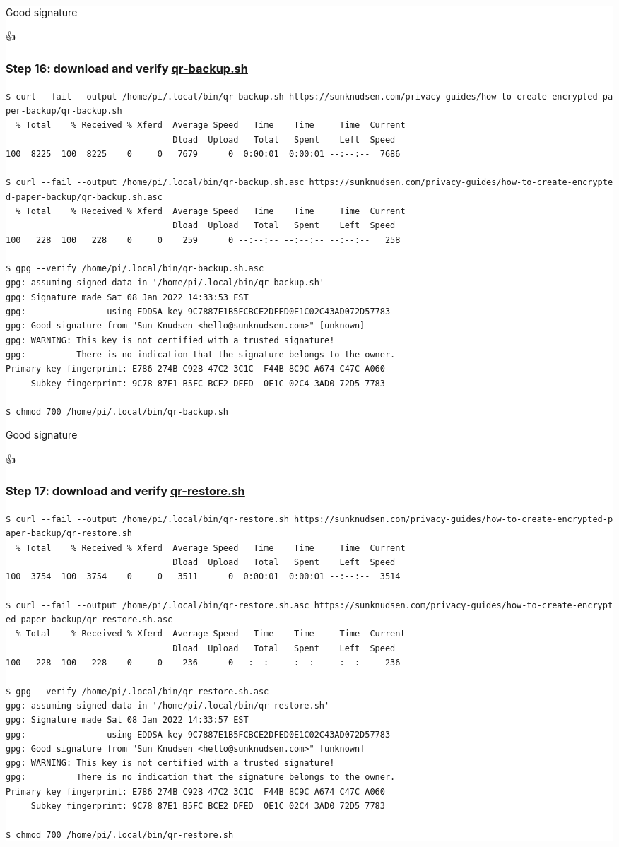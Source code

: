 Good signature

👍

### Step 16: download and verify [qr-backup.sh](./qr-backup.sh)

```console
$ curl --fail --output /home/pi/.local/bin/qr-backup.sh https://sunknudsen.com/privacy-guides/how-to-create-encrypted-paper-backup/qr-backup.sh
  % Total    % Received % Xferd  Average Speed   Time    Time     Time  Current
                                 Dload  Upload   Total   Spent    Left  Speed
100  8225  100  8225    0     0   7679      0  0:00:01  0:00:01 --:--:--  7686

$ curl --fail --output /home/pi/.local/bin/qr-backup.sh.asc https://sunknudsen.com/privacy-guides/how-to-create-encrypted-paper-backup/qr-backup.sh.asc
  % Total    % Received % Xferd  Average Speed   Time    Time     Time  Current
                                 Dload  Upload   Total   Spent    Left  Speed
100   228  100   228    0     0    259      0 --:--:-- --:--:-- --:--:--   258

$ gpg --verify /home/pi/.local/bin/qr-backup.sh.asc
gpg: assuming signed data in '/home/pi/.local/bin/qr-backup.sh'
gpg: Signature made Sat 08 Jan 2022 14:33:53 EST
gpg:                using EDDSA key 9C7887E1B5FCBCE2DFED0E1C02C43AD072D57783
gpg: Good signature from "Sun Knudsen <hello@sunknudsen.com>" [unknown]
gpg: WARNING: This key is not certified with a trusted signature!
gpg:          There is no indication that the signature belongs to the owner.
Primary key fingerprint: E786 274B C92B 47C2 3C1C  F44B 8C9C A674 C47C A060
     Subkey fingerprint: 9C78 87E1 B5FC BCE2 DFED  0E1C 02C4 3AD0 72D5 7783

$ chmod 700 /home/pi/.local/bin/qr-backup.sh
```

Good signature

👍

### Step 17: download and verify [qr-restore.sh](./qr-restore.sh)

```console
$ curl --fail --output /home/pi/.local/bin/qr-restore.sh https://sunknudsen.com/privacy-guides/how-to-create-encrypted-paper-backup/qr-restore.sh
  % Total    % Received % Xferd  Average Speed   Time    Time     Time  Current
                                 Dload  Upload   Total   Spent    Left  Speed
100  3754  100  3754    0     0   3511      0  0:00:01  0:00:01 --:--:--  3514

$ curl --fail --output /home/pi/.local/bin/qr-restore.sh.asc https://sunknudsen.com/privacy-guides/how-to-create-encrypted-paper-backup/qr-restore.sh.asc
  % Total    % Received % Xferd  Average Speed   Time    Time     Time  Current
                                 Dload  Upload   Total   Spent    Left  Speed
100   228  100   228    0     0    236      0 --:--:-- --:--:-- --:--:--   236

$ gpg --verify /home/pi/.local/bin/qr-restore.sh.asc
gpg: assuming signed data in '/home/pi/.local/bin/qr-restore.sh'
gpg: Signature made Sat 08 Jan 2022 14:33:57 EST
gpg:                using EDDSA key 9C7887E1B5FCBCE2DFED0E1C02C43AD072D57783
gpg: Good signature from "Sun Knudsen <hello@sunknudsen.com>" [unknown]
gpg: WARNING: This key is not certified with a trusted signature!
gpg:          There is no indication that the signature belongs to the owner.
Primary key fingerprint: E786 274B C92B 47C2 3C1C  F44B 8C9C A674 C47C A060
     Subkey fingerprint: 9C78 87E1 B5FC BCE2 DFED  0E1C 02C4 3AD0 72D5 7783

$ chmod 700 /home/pi/.local/bin/qr-restore.sh
```
